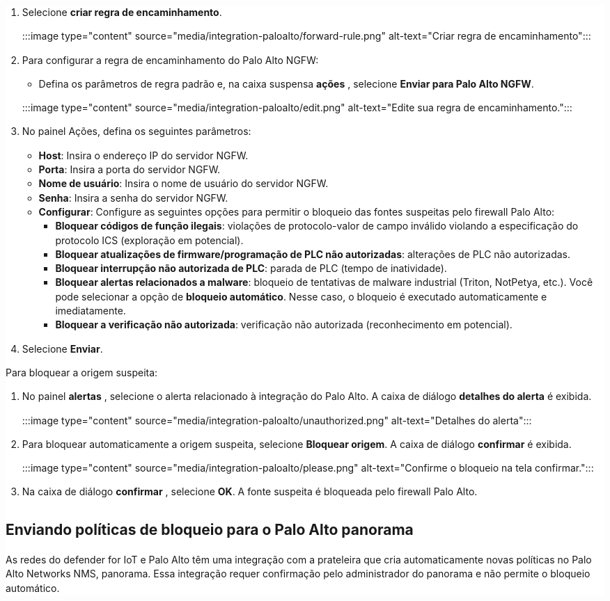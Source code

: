 1. Selecione **criar regra de encaminhamento**.

   :::image type="content" source="media/integration-paloalto/forward-rule.png" alt-text="Criar regra de encaminhamento":::

1. Para configurar a regra de encaminhamento do Palo Alto NGFW:  
 
   - Defina os parâmetros de regra padrão e, na caixa suspensa **ações** , selecione **Enviar para Palo Alto NGFW**.
   
   :::image type="content" source="media/integration-paloalto/edit.png" alt-text="Edite sua regra de encaminhamento.":::

1. No painel Ações, defina os seguintes parâmetros:

   - **Host**: Insira o endereço IP do servidor NGFW.
   - **Porta**: Insira a porta do servidor NGFW.
   - **Nome de usuário**: Insira o nome de usuário do servidor NGFW.
   - **Senha**: Insira a senha do servidor NGFW.
   - **Configurar**: Configure as seguintes opções para permitir o bloqueio das fontes suspeitas pelo firewall Palo Alto:
     - **Bloquear códigos de função ilegais**: violações de protocolo-valor de campo inválido violando a especificação do protocolo ICS (exploração em potencial).
     - **Bloquear atualizações de firmware/programação de PLC não autorizadas**: alterações de PLC não autorizadas.
     - **Bloquear interrupção não autorizada de PLC**: parada de PLC (tempo de inatividade).
     - **Bloquear alertas relacionados a malware**: bloqueio de tentativas de malware industrial (Triton, NotPetya, etc.). Você pode selecionar a opção de **bloqueio automático**. Nesse caso, o bloqueio é executado automaticamente e imediatamente.
     - **Bloquear a verificação não autorizada**: verificação não autorizada (reconhecimento em potencial).
     
1. Selecione **Enviar**.

Para bloquear a origem suspeita: 

1. No painel **alertas** , selecione o alerta relacionado à integração do Palo Alto. A caixa de diálogo **detalhes do alerta** é exibida.
   
   :::image type="content" source="media/integration-paloalto/unauthorized.png" alt-text="Detalhes do alerta":::

1. Para bloquear automaticamente a origem suspeita, selecione **Bloquear origem**. A caixa de diálogo **confirmar** é exibida.

   :::image type="content" source="media/integration-paloalto/please.png" alt-text="Confirme o bloqueio na tela confirmar.":::

1. Na caixa de diálogo **confirmar** , selecione **OK**. A fonte suspeita é bloqueada pelo firewall Palo Alto.

## <a name="sending-blocking-policies-to-palo-alto-panorama"></a>Enviando políticas de bloqueio para o Palo Alto panorama

As redes do defender for IoT e Palo Alto têm uma integração com a prateleira que cria automaticamente novas políticas no Palo Alto Networks NMS, panorama. Essa integração requer confirmação pelo administrador do panorama e não permite o bloqueio automático.
